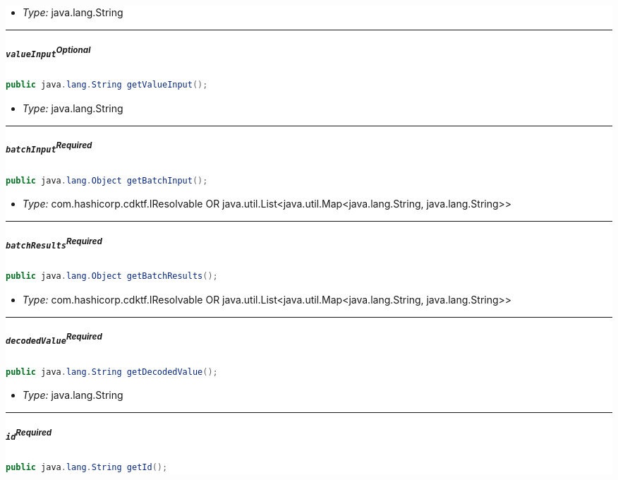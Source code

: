 - *Type:* java.lang.String

---

##### `valueInput`<sup>Optional</sup> <a name="valueInput" id="@cdktf/provider-vault.dataVaultTransformDecode.DataVaultTransformDecode.property.valueInput"></a>

```java
public java.lang.String getValueInput();
```

- *Type:* java.lang.String

---

##### `batchInput`<sup>Required</sup> <a name="batchInput" id="@cdktf/provider-vault.dataVaultTransformDecode.DataVaultTransformDecode.property.batchInput"></a>

```java
public java.lang.Object getBatchInput();
```

- *Type:* com.hashicorp.cdktf.IResolvable OR java.util.List<java.util.Map<java.lang.String, java.lang.String>>

---

##### `batchResults`<sup>Required</sup> <a name="batchResults" id="@cdktf/provider-vault.dataVaultTransformDecode.DataVaultTransformDecode.property.batchResults"></a>

```java
public java.lang.Object getBatchResults();
```

- *Type:* com.hashicorp.cdktf.IResolvable OR java.util.List<java.util.Map<java.lang.String, java.lang.String>>

---

##### `decodedValue`<sup>Required</sup> <a name="decodedValue" id="@cdktf/provider-vault.dataVaultTransformDecode.DataVaultTransformDecode.property.decodedValue"></a>

```java
public java.lang.String getDecodedValue();
```

- *Type:* java.lang.String

---

##### `id`<sup>Required</sup> <a name="id" id="@cdktf/provider-vault.dataVaultTransformDecode.DataVaultTransformDecode.property.id"></a>

```java
public java.lang.String getId();
```
